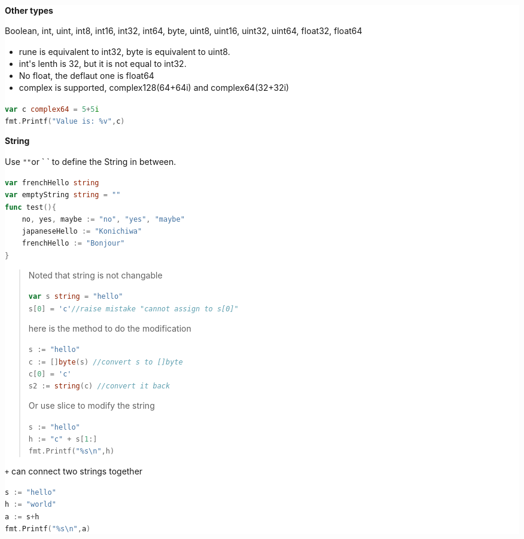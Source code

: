 **Other types**

Boolean, int, uint, int8, int16, int32, int64, byte, uint8, uint16, uint32, uint64, float32, float64

* rune is equivalent to int32, byte is equivalent to uint8.
* int's lenth is 32, but it is not equal to int32.
* No float, the deflaut one is float64
* complex is supported, complex128\(64+64i\) and complex64\(32+32i\)

```go
var c complex64 = 5+5i
fmt.Printf("Value is: %v",c)
```

**String**

Use `""`or \` \` to define the String in between.

```go
var frenchHello string
var emptyString string = ""
func test(){
    no, yes, maybe := "no", "yes", "maybe"
    japaneseHello := "Konichiwa"
    frenchHello := "Bonjour"
}
```

> Noted that string is not changable
>
> ```go
> var s string = "hello"
> s[0] = 'c'//raise mistake "cannot assign to s[0]"
> ```
>
> here is the method to do the modification
>
> ```go
> s := "hello"
> c := []byte(s) //convert s to []byte
> c[0] = 'c'
> s2 := string(c) //convert it back
> ```
>
> Or use slice to modify the string
>
> ```go
> s := "hello"
> h := "c" + s[1:]
> fmt.Printf("%s\n",h)
> ```

`+` can connect two strings together

```go
s := "hello"
h := "world"
a := s+h
fmt.Printf("%s\n",a)
```
